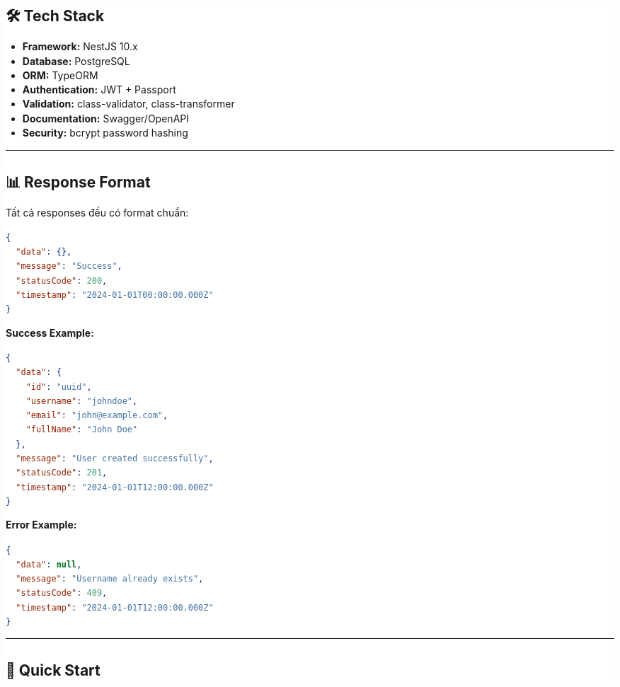 
## 🛠️ Tech Stack

- **Framework:** NestJS 10.x
- **Database:** PostgreSQL
- **ORM:** TypeORM
- **Authentication:** JWT + Passport
- **Validation:** class-validator, class-transformer
- **Documentation:** Swagger/OpenAPI
- **Security:** bcrypt password hashing

---

## 📊 Response Format

Tất cả responses đều có format chuẩn:

```json
{
  "data": {},
  "message": "Success",
  "statusCode": 200,
  "timestamp": "2024-01-01T00:00:00.000Z"
}
```

**Success Example:**
```json
{
  "data": {
    "id": "uuid",
    "username": "johndoe",
    "email": "john@example.com",
    "fullName": "John Doe"
  },
  "message": "User created successfully",
  "statusCode": 201,
  "timestamp": "2024-01-01T12:00:00.000Z"
}
```

**Error Example:**
```json
{
  "data": null,
  "message": "Username already exists",
  "statusCode": 409,
  "timestamp": "2024-01-01T12:00:00.000Z"
}
```

---

## 🚀 Quick Start
